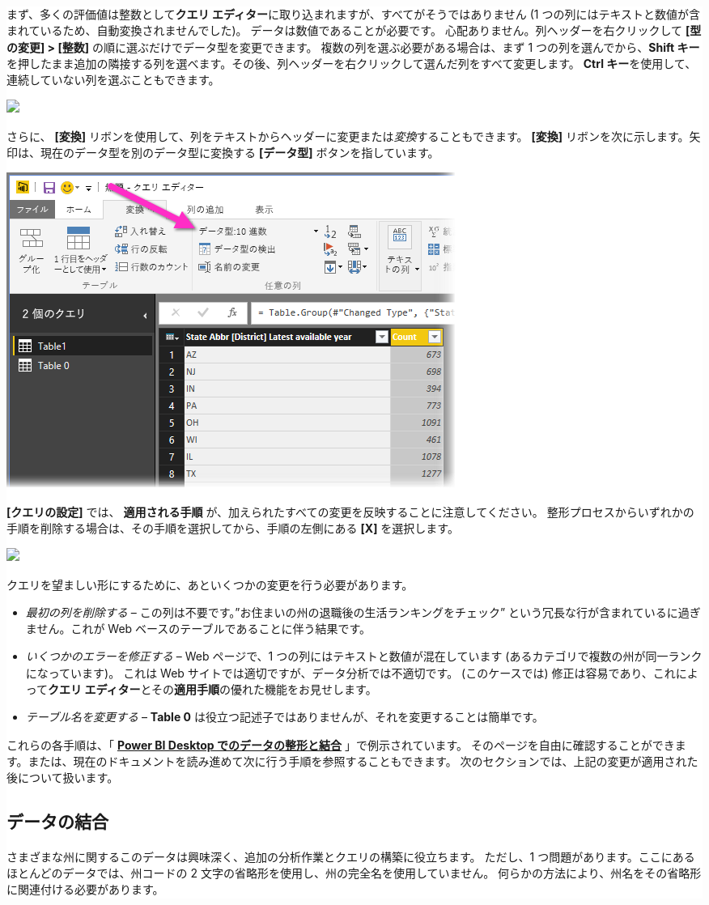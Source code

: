 まず、多くの評価値は整数として**クエリ エディター**に取り込まれますが、すべてがそうではありません (1 つの列にはテキストと数値が含まれているため、自動変換されませんでした)。 データは数値であることが必要です。 心配ありません。列ヘッダーを右クリックして **[型の変更] \> [整数]** の順に選ぶだけでデータ型を変更できます。 複数の列を選ぶ必要がある場合は、まず 1 つの列を選んでから、**Shift キー**を押したまま追加の隣接する列を選べます。その後、列ヘッダーを右クリックして選んだ列をすべて変更します。 **Ctrl キー**を使用して、連続していない列を選ぶこともできます。

 ![](media/desktop-getting-started/designer_gsg_changedatatype.png)

さらに、 **[変換]** リボンを使用して、列をテキストからヘッダーに変更または*変換*することもできます。 **[変換]** リボンを次に示します。矢印は、現在のデータ型を別のデータ型に変換する **[データ型]** ボタンを指しています。

 ![](media/desktop-getting-started/shapecombine-changetype-b.png)

**[クエリの設定]** では、 **適用される手順** が、加えられたすべての変更を反映することに注意してください。 整形プロセスからいずれかの手順を削除する場合は、その手順を選択してから、手順の左側にある **[X]** を選択します。

 ![](media/desktop-getting-started/designer_gsg_appliedsteps_changedtype.png)

クエリを望ましい形にするために、あといくつかの変更を行う必要があります。

* *最初の列を削除する* – この列は不要です。”お住まいの州の退職後の生活ランキングをチェック” という冗長な行が含まれているに過ぎません。これが Web ベースのテーブルであることに伴う結果です。



* *いくつかのエラーを修正する* – Web ページで、1 つの列にはテキストと数値が混在しています (あるカテゴリで複数の州が同一ランクになっています)。 これは Web サイトでは適切ですが、データ分析では不適切です。 (このケースでは) 修正は容易であり、これによって**クエリ エディター**とその**適用手順**の優れた機能をお見せします。



* *テーブル名を変更する* – **Table 0** は役立つ記述子ではありませんが、それを変更することは簡単です。

これらの各手順は、「 **[Power BI Desktop でのデータの整形と結合](desktop-shape-and-combine-data.md)** 」で例示されています。 そのページを自由に確認することができます。または、現在のドキュメントを読み進めて次に行う手順を参照することもできます。 次のセクションでは、上記の変更が適用された後について扱います。

## <a name="combine-data"></a>データの結合
さまざまな州に関するこのデータは興味深く、追加の分析作業とクエリの構築に役立ちます。 ただし、1 つ問題があります。ここにあるほとんどのデータでは、州コードの 2 文字の省略形を使用し、州の完全名を使用していません。 何らかの方法により、州名をその省略形に関連付ける必要があります。
